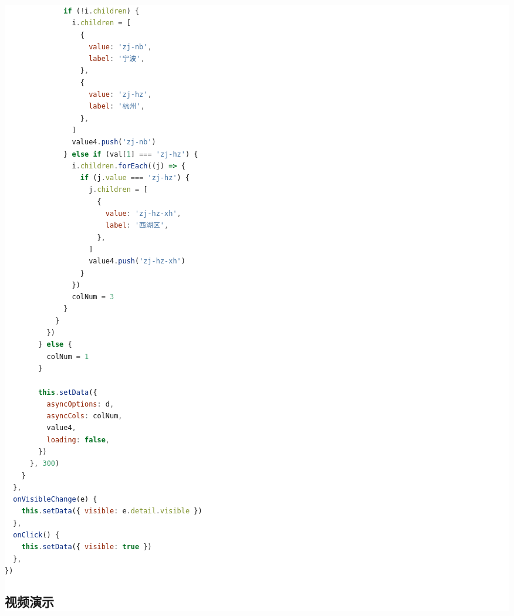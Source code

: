 ```js
              if (!i.children) {
                i.children = [
                  {
                    value: 'zj-nb',
                    label: '宁波',
                  },
                  {
                    value: 'zj-hz',
                    label: '杭州',
                  },
                ]
                value4.push('zj-nb')
              } else if (val[1] === 'zj-hz') {
                i.children.forEach((j) => {
                  if (j.value === 'zj-hz') {
                    j.children = [
                      {
                        value: 'zj-hz-xh',
                        label: '西湖区',
                      },
                    ]
                    value4.push('zj-hz-xh')
                  }
                })
                colNum = 3
              }
            }
          })
        } else {
          colNum = 1
        }

        this.setData({
          asyncOptions: d,
          asyncCols: colNum,
          value4,
          loading: false,
        })
      }, 300)
    }
  },
  onVisibleChange(e) {
    this.setData({ visible: e.detail.visible })
  },
  onClick() {
    this.setData({ visible: true })
  },
})
```

## 视频演示
